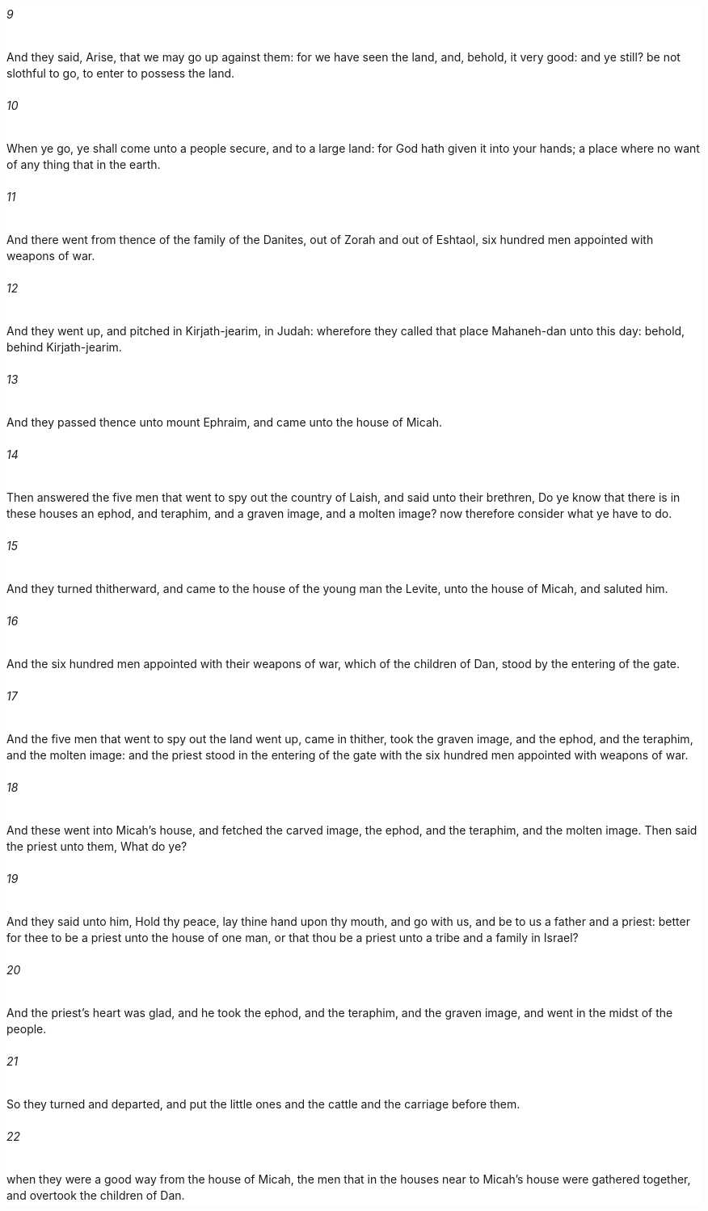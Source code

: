 ###### 9 
And they said, Arise, that we may go up against them: for we have seen the land, and, behold, it  very good: and  ye still? be not slothful to go,  to enter to possess the land.

###### 10 
When ye go, ye shall come unto a people secure, and to a large land: for God hath given it into your hands; a place where  no want of any thing that  in the earth.

###### 11 
And there went from thence of the family of the Danites, out of Zorah and out of Eshtaol, six hundred men appointed with weapons of war.

###### 12 
And they went up, and pitched in Kirjath-jearim, in Judah: wherefore they called that place Mahaneh-dan unto this day: behold,  behind Kirjath-jearim.

###### 13 
And they passed thence unto mount Ephraim, and came unto the house of Micah.

###### 14 
Then answered the five men that went to spy out the country of Laish, and said unto their brethren, Do ye know that there is in these houses an ephod, and teraphim, and a graven image, and a molten image? now therefore consider what ye have to do.

###### 15 
And they turned thitherward, and came to the house of the young man the Levite,  unto the house of Micah, and saluted him.

###### 16 
And the six hundred men appointed with their weapons of war, which  of the children of Dan, stood by the entering of the gate.

###### 17 
And the five men that went to spy out the land went up,  came in thither,  took the graven image, and the ephod, and the teraphim, and the molten image: and the priest stood in the entering of the gate with the six hundred men  appointed with weapons of war.

###### 18 
And these went into Micah’s house, and fetched the carved image, the ephod, and the teraphim, and the molten image. Then said the priest unto them, What do ye?

###### 19 
And they said unto him, Hold thy peace, lay thine hand upon thy mouth, and go with us, and be to us a father and a priest:  better for thee to be a priest unto the house of one man, or that thou be a priest unto a tribe and a family in Israel?

###### 20 
And the priest’s heart was glad, and he took the ephod, and the teraphim, and the graven image, and went in the midst of the people.

###### 21 
So they turned and departed, and put the little ones and the cattle and the carriage before them.

###### 22 
 when they were a good way from the house of Micah, the men that  in the houses near to Micah’s house were gathered together, and overtook the children of Dan.
